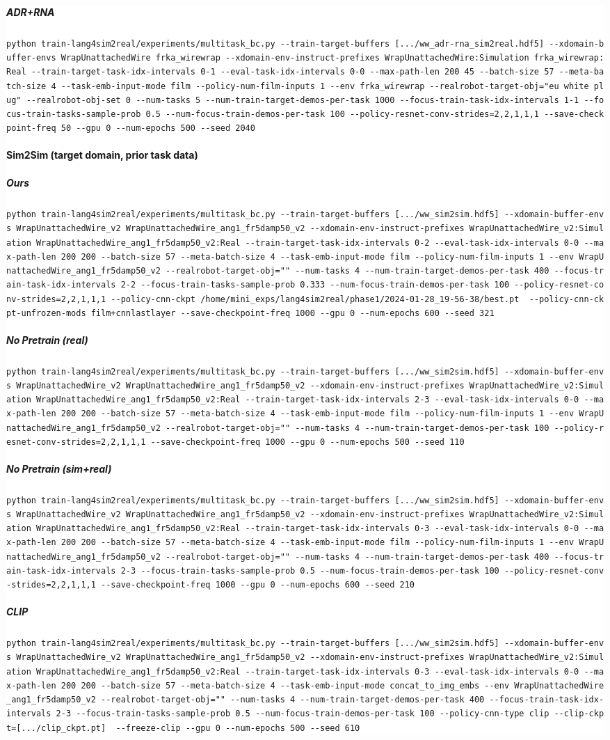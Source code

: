 ##### ADR+RNA
```
python train-lang4sim2real/experiments/multitask_bc.py --train-target-buffers [.../ww_adr-rna_sim2real.hdf5] --xdomain-buffer-envs WrapUnattachedWire frka_wirewrap --xdomain-env-instruct-prefixes WrapUnattachedWire:Simulation frka_wirewrap:Real --train-target-task-idx-intervals 0-1 --eval-task-idx-intervals 0-0 --max-path-len 200 45 --batch-size 57 --meta-batch-size 4 --task-emb-input-mode film --policy-num-film-inputs 1 --env frka_wirewrap --realrobot-target-obj="eu white plug" --realrobot-obj-set 0 --num-tasks 5 --num-train-target-demos-per-task 1000 --focus-train-task-idx-intervals 1-1 --focus-train-tasks-sample-prob 0.5 --num-focus-train-demos-per-task 100 --policy-resnet-conv-strides=2,2,1,1,1 --save-checkpoint-freq 50 --gpu 0 --num-epochs 500 --seed 2040
```

#### Sim2Sim (target domain, prior task data)
##### Ours
```
python train-lang4sim2real/experiments/multitask_bc.py --train-target-buffers [.../ww_sim2sim.hdf5] --xdomain-buffer-envs WrapUnattachedWire_v2 WrapUnattachedWire_ang1_fr5damp50_v2 --xdomain-env-instruct-prefixes WrapUnattachedWire_v2:Simulation WrapUnattachedWire_ang1_fr5damp50_v2:Real --train-target-task-idx-intervals 0-2 --eval-task-idx-intervals 0-0 --max-path-len 200 200 --batch-size 57 --meta-batch-size 4 --task-emb-input-mode film --policy-num-film-inputs 1 --env WrapUnattachedWire_ang1_fr5damp50_v2 --realrobot-target-obj="" --num-tasks 4 --num-train-target-demos-per-task 400 --focus-train-task-idx-intervals 2-2 --focus-train-tasks-sample-prob 0.333 --num-focus-train-demos-per-task 100 --policy-resnet-conv-strides=2,2,1,1,1 --policy-cnn-ckpt /home/mini_exps/lang4sim2real/phase1/2024-01-28_19-56-38/best.pt  --policy-cnn-ckpt-unfrozen-mods film+cnnlastlayer --save-checkpoint-freq 1000 --gpu 0 --num-epochs 600 --seed 321
```

##### No Pretrain (real)
```
python train-lang4sim2real/experiments/multitask_bc.py --train-target-buffers [.../ww_sim2sim.hdf5] --xdomain-buffer-envs WrapUnattachedWire_v2 WrapUnattachedWire_ang1_fr5damp50_v2 --xdomain-env-instruct-prefixes WrapUnattachedWire_v2:Simulation WrapUnattachedWire_ang1_fr5damp50_v2:Real --train-target-task-idx-intervals 2-3 --eval-task-idx-intervals 0-0 --max-path-len 200 200 --batch-size 57 --meta-batch-size 4 --task-emb-input-mode film --policy-num-film-inputs 1 --env WrapUnattachedWire_ang1_fr5damp50_v2 --realrobot-target-obj="" --num-tasks 4 --num-train-target-demos-per-task 100 --policy-resnet-conv-strides=2,2,1,1,1 --save-checkpoint-freq 1000 --gpu 0 --num-epochs 500 --seed 110
```

##### No Pretrain (sim+real)
```
python train-lang4sim2real/experiments/multitask_bc.py --train-target-buffers [.../ww_sim2sim.hdf5] --xdomain-buffer-envs WrapUnattachedWire_v2 WrapUnattachedWire_ang1_fr5damp50_v2 --xdomain-env-instruct-prefixes WrapUnattachedWire_v2:Simulation WrapUnattachedWire_ang1_fr5damp50_v2:Real --train-target-task-idx-intervals 0-3 --eval-task-idx-intervals 0-0 --max-path-len 200 200 --batch-size 57 --meta-batch-size 4 --task-emb-input-mode film --policy-num-film-inputs 1 --env WrapUnattachedWire_ang1_fr5damp50_v2 --realrobot-target-obj="" --num-tasks 4 --num-train-target-demos-per-task 400 --focus-train-task-idx-intervals 2-3 --focus-train-tasks-sample-prob 0.5 --num-focus-train-demos-per-task 100 --policy-resnet-conv-strides=2,2,1,1,1 --save-checkpoint-freq 1000 --gpu 0 --num-epochs 600 --seed 210
```

##### CLIP
```
python train-lang4sim2real/experiments/multitask_bc.py --train-target-buffers [.../ww_sim2sim.hdf5] --xdomain-buffer-envs WrapUnattachedWire_v2 WrapUnattachedWire_ang1_fr5damp50_v2 --xdomain-env-instruct-prefixes WrapUnattachedWire_v2:Simulation WrapUnattachedWire_ang1_fr5damp50_v2:Real --train-target-task-idx-intervals 0-3 --eval-task-idx-intervals 0-0 --max-path-len 200 200 --batch-size 57 --meta-batch-size 4 --task-emb-input-mode concat_to_img_embs --env WrapUnattachedWire_ang1_fr5damp50_v2 --realrobot-target-obj="" --num-tasks 4 --num-train-target-demos-per-task 400 --focus-train-task-idx-intervals 2-3 --focus-train-tasks-sample-prob 0.5 --num-focus-train-demos-per-task 100 --policy-cnn-type clip --clip-ckpt=[.../clip_ckpt.pt]  --freeze-clip --gpu 0 --num-epochs 500 --seed 610
```
